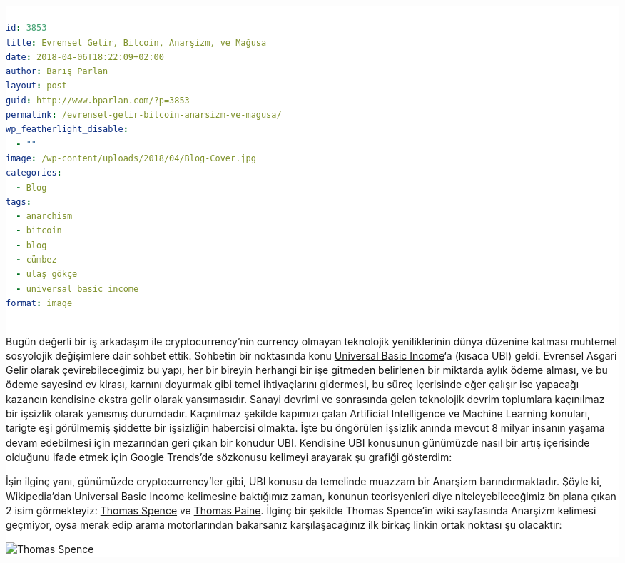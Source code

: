```yaml
---
id: 3853
title: Evrensel Gelir, Bitcoin, Anarşizm, ve Mağusa
date: 2018-04-06T18:22:09+02:00
author: Barış Parlan
layout: post
guid: http://www.bparlan.com/?p=3853
permalink: /evrensel-gelir-bitcoin-anarsizm-ve-magusa/
wp_featherlight_disable:
  - ""
image: /wp-content/uploads/2018/04/Blog-Cover.jpg
categories:
  - Blog
tags:
  - anarchism
  - bitcoin
  - blog
  - cümbez
  - ulaş gökçe
  - universal basic income
format: image
---
```

<div class="ttr_start">
</div>

Bugün değerli bir iş arkadaşım ile cryptocurrency&#8217;nin currency olmayan teknolojik yeniliklerinin dünya düzenine katması muhtemel sosyolojik değişimlere dair sohbet ettik. Sohbetin bir noktasında konu <a href="https://en.wikipedia.org/wiki/Basic_income" target="_blank" rel="noopener">Universal Basic Income</a>&#8216;a (kısaca UBI) geldi. Evrensel Asgari Gelir olarak çevirebileceğimiz bu yapı, her bir bireyin herhangi bir işe gitmeden belirlenen bir miktarda aylık ödeme alması, ve bu ödeme sayesind ev kirası, karnını doyurmak gibi temel ihtiyaçlarını gidermesi, bu süreç içerisinde eğer çalışır ise yapacağı kazancın kendisine ekstra gelir olarak yansımasıdır. Sanayi devrimi ve sonrasında gelen teknolojik devrim toplumlara kaçınılmaz bir işsizlik olarak yanısmış durumdadır. Kaçınılmaz şekilde kapımızı çalan Artificial Intelligence ve Machine Learning konuları, tarigte eşi görülmemiş şiddette bir işsizliğin habercisi olmakta. İşte bu öngörülen işsizlik anında mevcut 8 milyar insanın yaşama devam edebilmesi için mezarından geri çıkan bir konudur UBI. Kendisine UBI konusunun günümüzde nasıl bir artış içerisinde olduğunu ifade etmek için Google Trends&#8217;de sözkonusu kelimeyi arayarak şu grafiği gösterdim:





İşin ilginç yanı, günümüzde cryptocurrency&#8217;ler gibi, UBI konusu da temelinde muazzam bir Anarşizm barındırmaktadır. Şöyle ki, Wikipedia&#8217;dan Universal Basic Income kelimesine baktığımız zaman, konunun teorisyenleri diye niteleyebileceğimiz ön plana çıkan 2 isim görmekteyiz: <a href="https://en.wikipedia.org/wiki/Thomas_Spence" target="_blank" rel="noopener">Thomas Spence</a> ve <a href="https://en.wikipedia.org/wiki/Thomas_Paine" target="_blank" rel="noopener">Thomas Paine</a>. İlginç bir şekilde Thomas Spence&#8217;in wiki sayfasında Anarşizm kelimesi geçmiyor, oysa merak edip arama motorlarından bakarsanız karşılaşacağınız ilk birkaç linkin ortak noktası şu olacaktır:

<img class="size-full wp-image-3856 aligncenter" src="https://i0.wp.com/www.bparlan.com/wp-content/uploads/2018/04/Thomas-Spence.jpg?resize=780%2C140" alt="Thomas Spence" width="780" height="140" srcset="https://i0.wp.com/www.bparlan.com/wp-content/uploads/2018/04/Thomas-Spence.jpg?w=829 829w, https://i0.wp.com/www.bparlan.com/wp-content/uploads/2018/04/Thomas-Spence.jpg?resize=300%2C54 300w, https://i0.wp.com/www.bparlan.com/wp-content/uploads/2018/04/Thomas-Spence.jpg?resize=768%2C138 768w" sizes="(max-width: 780px) 100vw, 780px" data-recalc-dims="1" /> 
